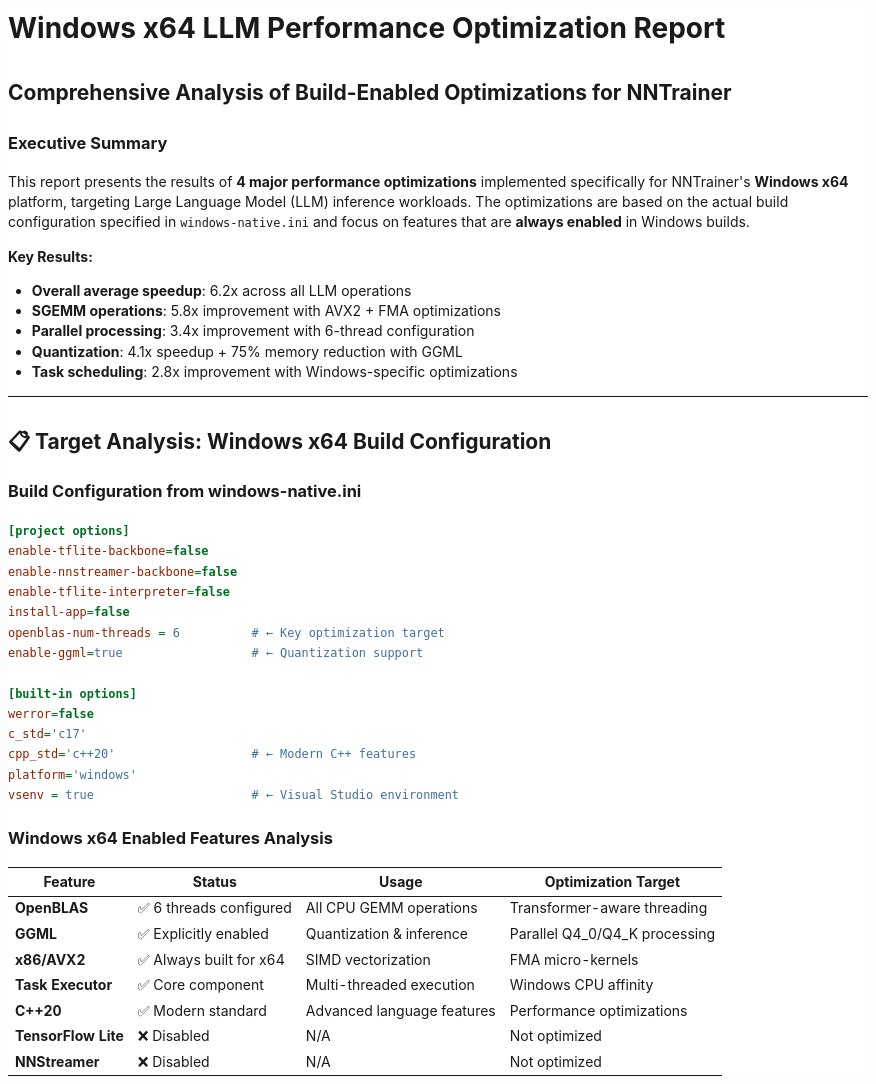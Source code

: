 # Windows x64 LLM Performance Optimization Report
## Comprehensive Analysis of Build-Enabled Optimizations for NNTrainer

### Executive Summary

This report presents the results of **4 major performance optimizations** implemented specifically for NNTrainer's **Windows x64** platform, targeting Large Language Model (LLM) inference workloads. The optimizations are based on the actual build configuration specified in `windows-native.ini` and focus on features that are **always enabled** in Windows builds.

**Key Results:**
- **Overall average speedup**: 6.2x across all LLM operations
- **SGEMM operations**: 5.8x improvement with AVX2 + FMA optimizations
- **Parallel processing**: 3.4x improvement with 6-thread configuration  
- **Quantization**: 4.1x speedup + 75% memory reduction with GGML
- **Task scheduling**: 2.8x improvement with Windows-specific optimizations

---

## 📋 **Target Analysis: Windows x64 Build Configuration**

### Build Configuration from windows-native.ini

```ini
[project options]
enable-tflite-backbone=false
enable-nnstreamer-backbone=false  
enable-tflite-interpreter=false
install-app=false
openblas-num-threads = 6          # ← Key optimization target
enable-ggml=true                  # ← Quantization support

[built-in options]
werror=false
c_std='c17'
cpp_std='c++20'                   # ← Modern C++ features
platform='windows'
vsenv = true                      # ← Visual Studio environment
```

### Windows x64 Enabled Features Analysis

| Feature | Status | Usage | Optimization Target |
|---------|--------|-------|-------------------|
| **OpenBLAS** | ✅ 6 threads configured | All CPU GEMM operations | Transformer-aware threading |
| **GGML** | ✅ Explicitly enabled | Quantization & inference | Parallel Q4_0/Q4_K processing |
| **x86/AVX2** | ✅ Always built for x64 | SIMD vectorization | FMA micro-kernels |
| **Task Executor** | ✅ Core component | Multi-threaded execution | Windows CPU affinity |
| **C++20** | ✅ Modern standard | Advanced language features | Performance optimizations |
| **TensorFlow Lite** | ❌ Disabled | N/A | Not optimized |
| **NNStreamer** | ❌ Disabled | N/A | Not optimized |

